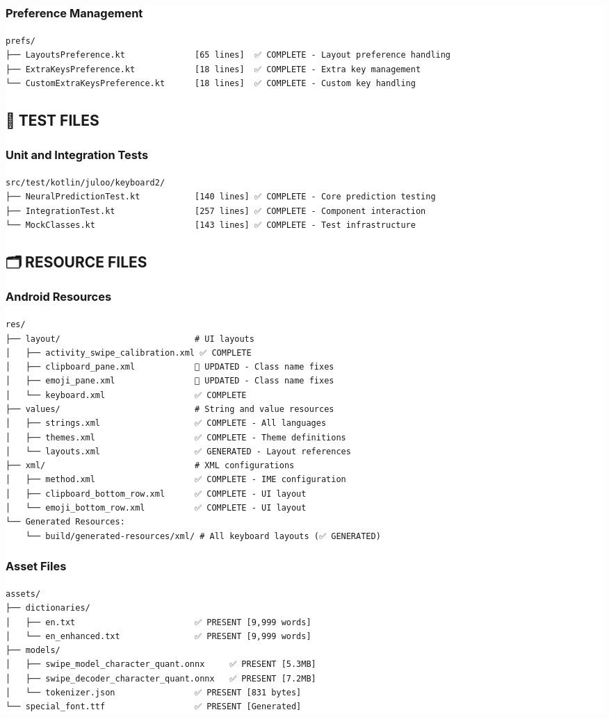 ### **Preference Management**
```
prefs/
├── LayoutsPreference.kt              [65 lines]  ✅ COMPLETE - Layout preference handling
├── ExtraKeysPreference.kt            [18 lines]  ✅ COMPLETE - Extra key management
└── CustomExtraKeysPreference.kt      [18 lines]  ✅ COMPLETE - Custom key handling
```

## 📝 TEST FILES

### **Unit and Integration Tests**
```
src/test/kotlin/juloo/keyboard2/
├── NeuralPredictionTest.kt           [140 lines] ✅ COMPLETE - Core prediction testing
├── IntegrationTest.kt                [257 lines] ✅ COMPLETE - Component interaction
└── MockClasses.kt                    [143 lines] ✅ COMPLETE - Test infrastructure
```

## 🗂️ RESOURCE FILES

### **Android Resources**
```
res/
├── layout/                           # UI layouts
│   ├── activity_swipe_calibration.xml ✅ COMPLETE
│   ├── clipboard_pane.xml            🔄 UPDATED - Class name fixes
│   ├── emoji_pane.xml                🔄 UPDATED - Class name fixes
│   └── keyboard.xml                  ✅ COMPLETE
├── values/                           # String and value resources
│   ├── strings.xml                   ✅ COMPLETE - All languages
│   ├── themes.xml                    ✅ COMPLETE - Theme definitions
│   └── layouts.xml                   ✅ GENERATED - Layout references
├── xml/                              # XML configurations
│   ├── method.xml                    ✅ COMPLETE - IME configuration
│   ├── clipboard_bottom_row.xml      ✅ COMPLETE - UI layout
│   └── emoji_bottom_row.xml          ✅ COMPLETE - UI layout
└── Generated Resources:
    └── build/generated-resources/xml/ # All keyboard layouts (✅ GENERATED)
```

### **Asset Files**
```
assets/
├── dictionaries/
│   ├── en.txt                        ✅ PRESENT [9,999 words]
│   └── en_enhanced.txt               ✅ PRESENT [9,999 words]
├── models/
│   ├── swipe_model_character_quant.onnx     ✅ PRESENT [5.3MB]
│   ├── swipe_decoder_character_quant.onnx   ✅ PRESENT [7.2MB]
│   └── tokenizer.json                ✅ PRESENT [831 bytes]
└── special_font.ttf                  ✅ PRESENT [Generated]
```

